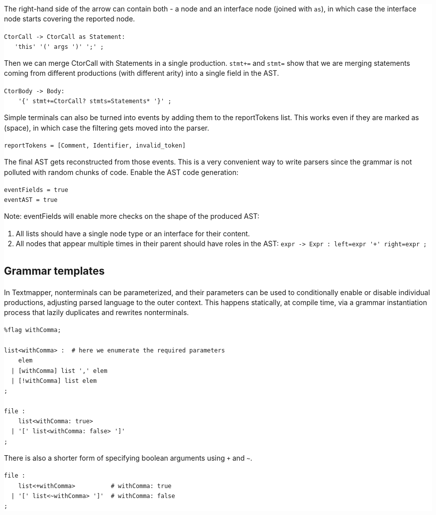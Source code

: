 The right-hand side of the arrow can contain both - a node and an interface node (joined with `as`), in which case the interface node starts covering the reported node.

	CtorCall -> CtorCall as Statement:
	   'this' '(' args ')' ';' ;

Then we can merge CtorCall with Statements in a single production. `stmt+=` and `stmt=` show that we are merging statements coming from different productions (with different arity) into a single field in the AST.

	CtorBody -> Body:
	    '{' stmt+=CtorCall? stmts=Statements* '}' ;

Simple terminals can also be turned into events by adding them to the reportTokens list. This works even if they are marked as (space), in which case the filtering gets moved into the parser.

	reportTokens = [Comment, Identifier, invalid_token]

The final AST gets reconstructed from those events. This is a very convenient way to write parsers since the grammar is not polluted with random chunks of code. Enable the AST code generation:

	eventFields = true
	eventAST = true

Note: eventFields will enable more checks on the shape of the produced AST:
1. All lists should have a single node type or an interface for their content.
2. All nodes that appear multiple times in their parent should have roles in the AST: `expr -> Expr : left=expr '+' right=expr ;`

## Grammar templates

In Textmapper, nonterminals can be parameterized, and their parameters can be
used to conditionally enable or disable individual productions, adjusting
parsed language to the outer context. This happens statically, at compile time,
via a grammar instantiation process that lazily duplicates and rewrites
nonterminals.

    %flag withComma;

    list<withComma> :  # here we enumerate the required parameters
        elem
      | [withComma] list ',' elem
      | [!withComma] list elem
    ;

    file :
        list<withComma: true>
      | '[' list<withComma: false> ']'
    ;

There is also a shorter form of specifying boolean arguments using `+` and `~`.

    file :
        list<+withComma>          # withComma: true
      | '[' list<~withComma> ']'  # withComma: false
    ;
